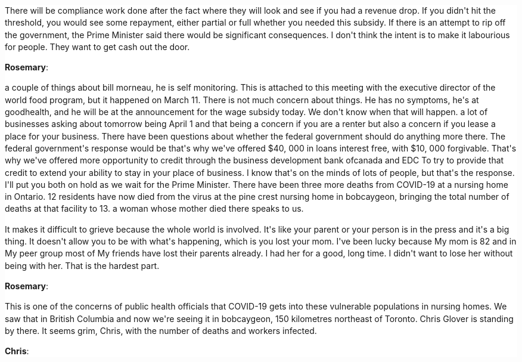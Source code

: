 There will be compliance work done after the fact where they will look and see if you had a revenue drop.
If you didn't hit the threshold, you would see some repayment, either partial or full whether you needed this subsidy.
If there is an attempt to rip off the government, the Prime Minister said there would be significant consequences.
I don't think the intent is to make it labourious for people.
They want to get cash out the door.



**Rosemary**:

a couple of things about bill morneau, he is self monitoring.
This is attached to this meeting with the executive director of the world food program, but it happened on March 11. There is not much concern about things.
He has no symptoms, he's at goodhealth, and he will be at the announcement for the wage subsidy today.
We don't know when that will happen.
a lot of businesses asking about tomorrow being April 1 and that being a concern if you are a renter but also a concern if you lease a place for your business.
There have been questions about whether the federal government should do anything more there.
The federal government's response would be that's why we've offered $40, 000 in loans interest free, with $10, 000 forgivable.
That's why we've offered more opportunity to credit through the business development bank ofcanada and EDC To try to provide that credit to extend your ability to stay in your place of business.
I know that's on the minds of lots of people, but that's the response.
I'll put you both on hold as we wait for the Prime Minister.
There have been three more deaths from COVID-19 at a nursing home in Ontario.
12 residents have now died from the virus at the pine crest nursing home in bobcaygeon, bringing the total number of deaths at that facility to 13. a woman whose mother died there speaks to us.



It makes it difficult to grieve because the whole world is involved.
It's like your parent or your person is in the press and it's a big thing.
It doesn't allow you to be with what's happening, which is you lost your mom.
I've been lucky because My mom is 82 and in My peer group most of My friends have lost their parents already.
I had her for a good, long time.
I didn't want to lose her without being with her.
That is the hardest part.



**Rosemary**:

This is one of the concerns of public health officials that COVID-19 gets into these vulnerable populations in nursing homes.
We saw that in British Columbia and now we're seeing it in bobcaygeon, 150 kilometres northeast of Toronto.
Chris Glover is standing by there.
It seems grim, Chris, with the number of deaths and workers infected.



**Chris**:

